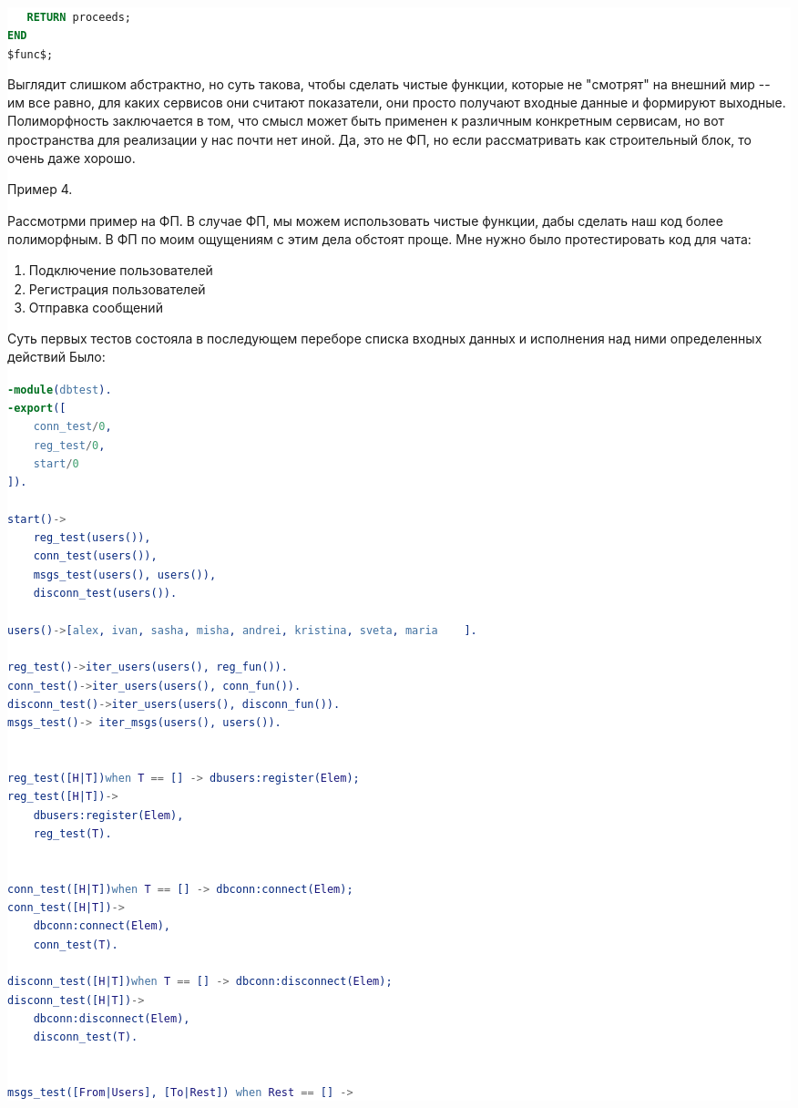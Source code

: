 ```SQL
   RETURN proceeds;
END
$func$;
```

Выглядит слишком абстрактно, но суть такова, чтобы сделать чистые функции, которые не "смотрят" на внешний мир -- им все равно, для каких сервисов они считают 
показатели, они просто получают входные данные и формируют выходные. Полиморфность заключается в том, что смысл может быть применен к различным
конкретным сервисам, но вот пространства для реализации у нас почти нет иной. Да, это не ФП, но если рассматривать как строительный блок, то очень даже хорошо.

Пример 4.

Рассмотрми пример на ФП.
В случае ФП, мы можем использовать чистые функции, дабы сделать наш код более полиморфным. В ФП по моим ощущениям с этим дела обстоят проще.
Мне нужно было протестировать код для чата:
1) Подключение пользователей
2) Регистрация пользователей
3) Отправка сообщений

Суть первых тестов состояла в последующем переборе списка входных данных и исполнения над ними определенных действий
Было:
```erl
-module(dbtest).
-export([
    conn_test/0,
    reg_test/0,
    start/0
]).

start()->
    reg_test(users()),
    conn_test(users()),
    msgs_test(users(), users()),
    disconn_test(users()).

users()->[alex, ivan, sasha, misha, andrei, kristina, sveta, maria    ].

reg_test()->iter_users(users(), reg_fun()).
conn_test()->iter_users(users(), conn_fun()).
disconn_test()->iter_users(users(), disconn_fun()).
msgs_test()-> iter_msgs(users(), users()).


reg_test([H|T])when T == [] -> dbusers:register(Elem);
reg_test([H|T])->
    dbusers:register(Elem),
    reg_test(T).
    

conn_test([H|T])when T == [] -> dbconn:connect(Elem);
conn_test([H|T])->
    dbconn:connect(Elem),
    conn_test(T).

disconn_test([H|T])when T == [] -> dbconn:disconnect(Elem);
disconn_test([H|T])->
    dbconn:disconnect(Elem),
    disconn_test(T).
    
    
msgs_test([From|Users], [To|Rest]) when Rest == [] -> 
```